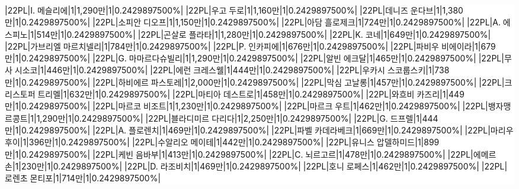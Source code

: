 |22PL|I. 메슬리에|1|1,290만|1|0.2429897500%|
|22PL|우고 두로|1|1,160만|1|0.2429897500%|
|22PL|데니즈 운다브|1|1,380만|1|0.2429897500%|
|22PL|소피안 디오프|1|1,150만|1|0.2429897500%|
|22PL|아담 흘로제크|1|724만|1|0.2429897500%|
|22PL|A. 에스피노|1|514만|1|0.2429897500%|
|22PL|곤살로 플라타|1|1,280만|1|0.2429897500%|
|22PL|K. 코네|1|649만|1|0.2429897500%|
|22PL|가브리엘 마르치넬리|1|784만|1|0.2429897500%|
|22PL|P. 인카피에|1|676만|1|0.2429897500%|
|22PL|파비우 비에이라|1|679만|1|0.2429897500%|
|22PL|G. 마마르다슈빌리|1|1,290만|1|0.2429897500%|
|22PL|알빈 에크달|1|465만|1|0.2429897500%|
|22PL|무사 시소코|1|446만|1|0.2429897500%|
|22PL|에런 크레스웰|1|444만|1|0.2429897500%|
|22PL|우카시 스코룹스키|1|738만|1|0.2429897500%|
|22PL|하비에르 파스토레|1|2,000만|1|0.2429897500%|
|22PL|막심 고날롱|1|457만|1|0.2429897500%|
|22PL|크리스토퍼 트리멜|1|632만|1|0.2429897500%|
|22PL|마티아 데스트로|1|458만|1|0.2429897500%|
|22PL|와흐비 카즈리|1|449만|1|0.2429897500%|
|22PL|마르코 비조트|1|1,230만|1|0.2429897500%|
|22PL|마르크 우트|1|462만|1|0.2429897500%|
|22PL|뱅자맹 르콩트|1|1,290만|1|0.2429897500%|
|22PL|블라디미르 다리다|1|2,250만|1|0.2429897500%|
|22PL|G. 드프렐|1|444만|1|0.2429897500%|
|22PL|A. 플로렌치|1|469만|1|0.2429897500%|
|22PL|파벨 카데라베크|1|669만|1|0.2429897500%|
|22PL|마리우 후이|1|396만|1|0.2429897500%|
|22PL|수알리오 메이테|1|442만|1|0.2429897500%|
|22PL|유니스 압델하미드|1|899만|1|0.2429897500%|
|22PL|케빈 음바부|1|413만|1|0.2429897500%|
|22PL|C. 뇌르고르|1|478만|1|0.2429897500%|
|22PL|에메르손|1|230만|1|0.2429897500%|
|22PL|D. 라조비치|1|469만|1|0.2429897500%|
|22PL|호니 로페스|1|462만|1|0.2429897500%|
|22PL|로렌초 몬티포|1|714만|1|0.2429897500%|
